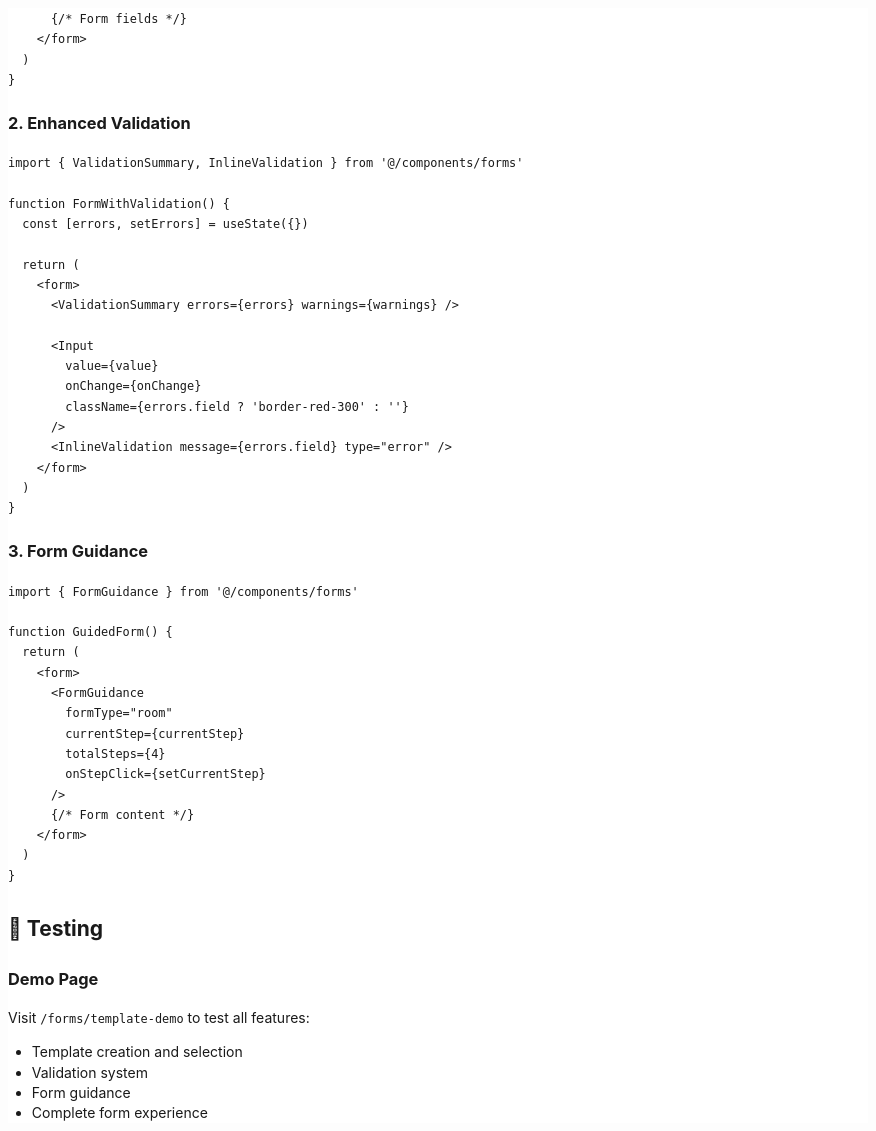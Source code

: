 ```tsx
      {/* Form fields */}
    </form>
  )
}
```

### 2. Enhanced Validation
```tsx
import { ValidationSummary, InlineValidation } from '@/components/forms'

function FormWithValidation() {
  const [errors, setErrors] = useState({})
  
  return (
    <form>
      <ValidationSummary errors={errors} warnings={warnings} />
      
      <Input
        value={value}
        onChange={onChange}
        className={errors.field ? 'border-red-300' : ''}
      />
      <InlineValidation message={errors.field} type="error" />
    </form>
  )
}
```

### 3. Form Guidance
```tsx
import { FormGuidance } from '@/components/forms'

function GuidedForm() {
  return (
    <form>
      <FormGuidance
        formType="room"
        currentStep={currentStep}
        totalSteps={4}
        onStepClick={setCurrentStep}
      />
      {/* Form content */}
    </form>
  )
}
```

## 🧪 Testing

### Demo Page
Visit `/forms/template-demo` to test all features:
- Template creation and selection
- Validation system
- Form guidance
- Complete form experience
